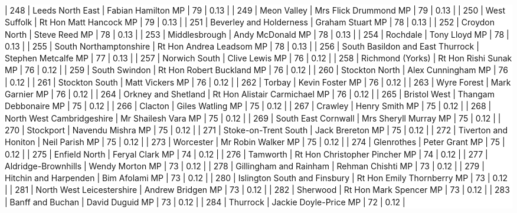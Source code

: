 | 248 | Leeds North East | Fabian Hamilton MP | 79 | 0.13 |
| 249 | Meon Valley | Mrs Flick Drummond MP | 79 | 0.13 |
| 250 | West Suffolk | Rt Hon Matt Hancock MP | 79 | 0.13 |
| 251 | Beverley and Holderness | Graham Stuart MP | 78 | 0.13 |
| 252 | Croydon North | Steve Reed MP | 78 | 0.13 |
| 253 | Middlesbrough | Andy McDonald MP | 78 | 0.13 |
| 254 | Rochdale | Tony Lloyd MP | 78 | 0.13 |
| 255 | South Northamptonshire | Rt Hon Andrea Leadsom MP | 78 | 0.13 |
| 256 | South Basildon and East Thurrock | Stephen Metcalfe MP | 77 | 0.13 |
| 257 | Norwich South | Clive Lewis MP | 76 | 0.12 |
| 258 | Richmond (Yorks) | Rt Hon Rishi Sunak MP | 76 | 0.12 |
| 259 | South Swindon | Rt Hon Robert Buckland MP | 76 | 0.12 |
| 260 | Stockton North | Alex Cunningham MP | 76 | 0.12 |
| 261 | Stockton South | Matt Vickers MP | 76 | 0.12 |
| 262 | Torbay | Kevin Foster MP | 76 | 0.12 |
| 263 | Wyre Forest | Mark Garnier MP | 76 | 0.12 |
| 264 | Orkney and Shetland | Rt Hon Alistair Carmichael MP | 76 | 0.12 |
| 265 | Bristol West | Thangam Debbonaire MP | 75 | 0.12 |
| 266 | Clacton | Giles Watling MP | 75 | 0.12 |
| 267 | Crawley | Henry Smith MP | 75 | 0.12 |
| 268 | North West Cambridgeshire | Mr Shailesh Vara MP | 75 | 0.12 |
| 269 | South East Cornwall | Mrs Sheryll Murray MP | 75 | 0.12 |
| 270 | Stockport | Navendu Mishra MP | 75 | 0.12 |
| 271 | Stoke-on-Trent South | Jack Brereton MP | 75 | 0.12 |
| 272 | Tiverton and Honiton | Neil Parish MP | 75 | 0.12 |
| 273 | Worcester | Mr Robin Walker MP | 75 | 0.12 |
| 274 | Glenrothes | Peter Grant MP | 75 | 0.12 |
| 275 | Enfield North | Feryal Clark MP | 74 | 0.12 |
| 276 | Tamworth | Rt Hon Christopher Pincher MP | 74 | 0.12 |
| 277 | Aldridge-Brownhills | Wendy Morton MP | 73 | 0.12 |
| 278 | Gillingham and Rainham | Rehman Chishti MP | 73 | 0.12 |
| 279 | Hitchin and Harpenden | Bim Afolami MP | 73 | 0.12 |
| 280 | Islington South and Finsbury | Rt Hon Emily Thornberry MP | 73 | 0.12 |
| 281 | North West Leicestershire | Andrew Bridgen MP | 73 | 0.12 |
| 282 | Sherwood | Rt Hon Mark Spencer MP | 73 | 0.12 |
| 283 | Banff and Buchan | David Duguid MP | 73 | 0.12 |
| 284 | Thurrock | Jackie Doyle-Price MP | 72 | 0.12 |